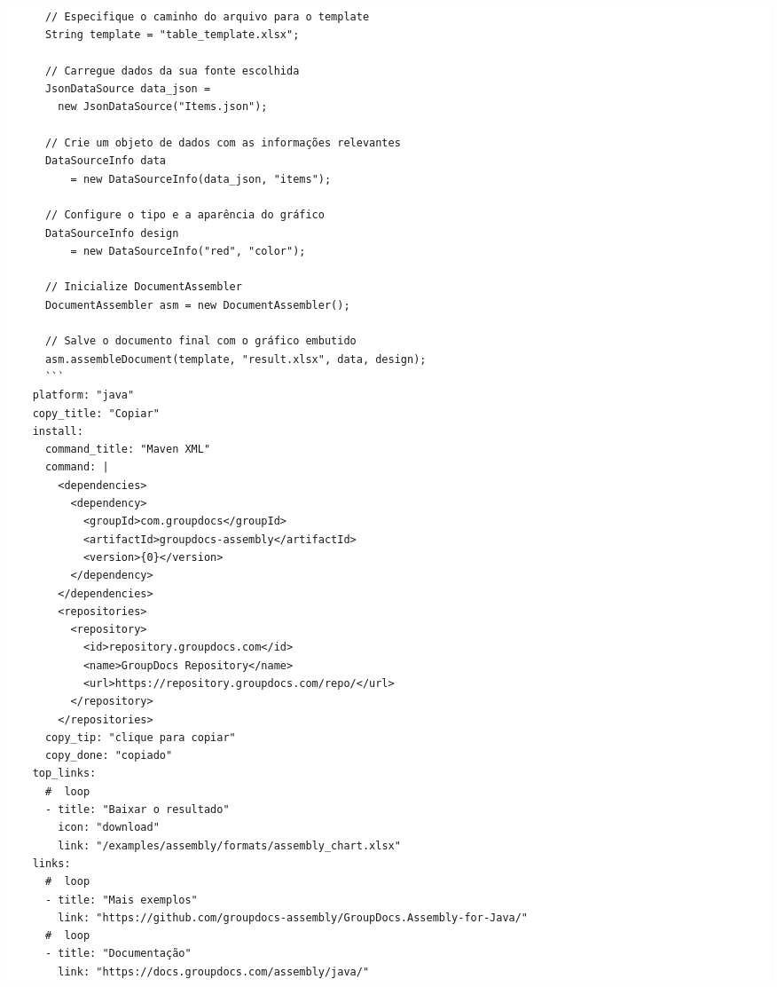           // Especifique o caminho do arquivo para o template
          String template = "table_template.xlsx";

          // Carregue dados da sua fonte escolhida
          JsonDataSource data_json = 
            new JsonDataSource("Items.json");

          // Crie um objeto de dados com as informações relevantes
          DataSourceInfo data 
              = new DataSourceInfo(data_json, "items");

          // Configure o tipo e a aparência do gráfico
          DataSourceInfo design 
              = new DataSourceInfo("red", "color");

          // Inicialize DocumentAssembler
          DocumentAssembler asm = new DocumentAssembler();

          // Salve o documento final com o gráfico embutido
          asm.assembleDocument(template, "result.xlsx", data, design);
          ```
        platform: "java"
        copy_title: "Copiar"
        install:
          command_title: "Maven XML"
          command: |
            <dependencies>
              <dependency>
                <groupId>com.groupdocs</groupId>
                <artifactId>groupdocs-assembly</artifactId>
                <version>{0}</version>
              </dependency>
            </dependencies>
            <repositories>
              <repository>
                <id>repository.groupdocs.com</id>
                <name>GroupDocs Repository</name>
                <url>https://repository.groupdocs.com/repo/</url>
              </repository>
            </repositories>
          copy_tip: "clique para copiar"
          copy_done: "copiado"
        top_links:
          #  loop
          - title: "Baixar o resultado"
            icon: "download"
            link: "/examples/assembly/formats/assembly_chart.xlsx"
        links:
          #  loop
          - title: "Mais exemplos"
            link: "https://github.com/groupdocs-assembly/GroupDocs.Assembly-for-Java/"
          #  loop
          - title: "Documentação"
            link: "https://docs.groupdocs.com/assembly/java/"
            
